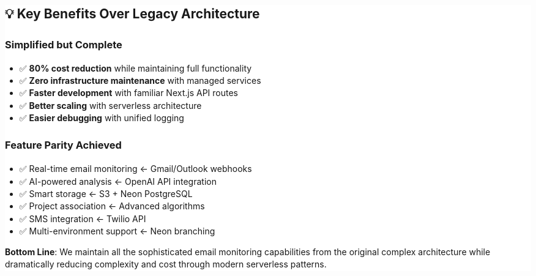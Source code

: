 ## 💡 **Key Benefits Over Legacy Architecture**

### **Simplified but Complete**
- ✅ **80% cost reduction** while maintaining full functionality
- ✅ **Zero infrastructure maintenance** with managed services
- ✅ **Faster development** with familiar Next.js API routes
- ✅ **Better scaling** with serverless architecture
- ✅ **Easier debugging** with unified logging

### **Feature Parity Achieved**
- ✅ Real-time email monitoring ← Gmail/Outlook webhooks
- ✅ AI-powered analysis ← OpenAI API integration
- ✅ Smart storage ← S3 + Neon PostgreSQL
- ✅ Project association ← Advanced algorithms
- ✅ SMS integration ← Twilio API
- ✅ Multi-environment support ← Neon branching

**Bottom Line**: We maintain all the sophisticated email monitoring capabilities from the original complex architecture while dramatically reducing complexity and cost through modern serverless patterns. 